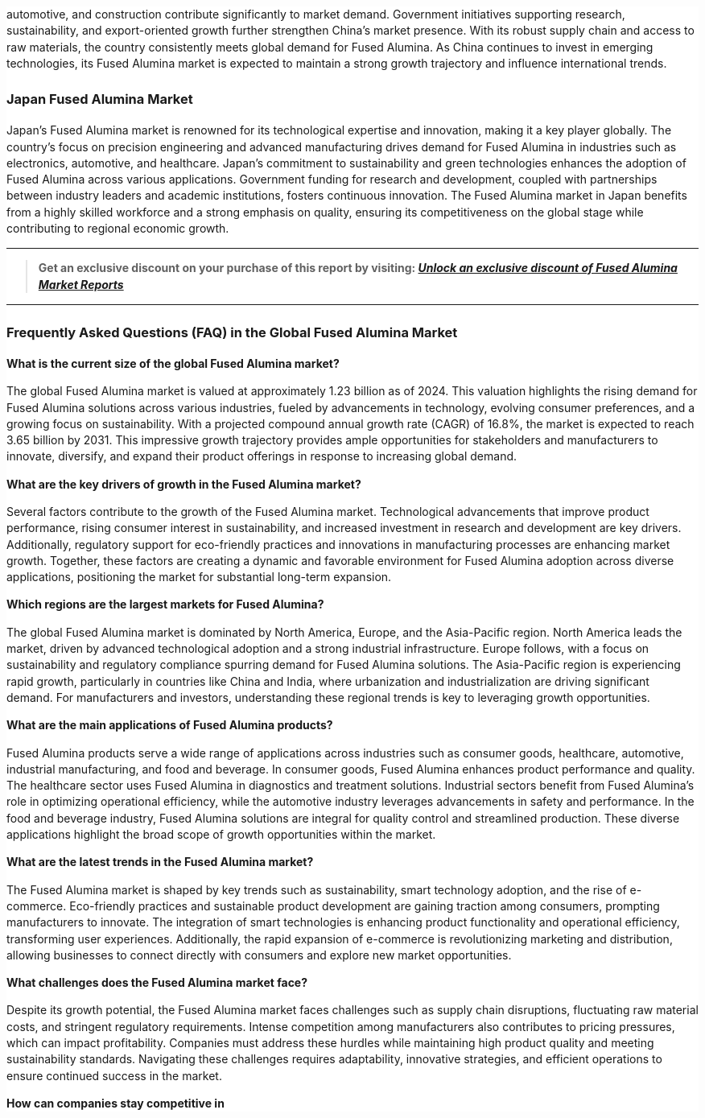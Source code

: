 automotive, and construction contribute significantly to market demand. Government initiatives supporting research, sustainability, and export-oriented growth further strengthen China&rsquo;s market presence. With its robust supply chain and access to raw materials, the country consistently meets global demand for Fused Alumina. As China continues to invest in emerging technologies, its Fused Alumina market is expected to maintain a strong growth trajectory and influence international trends.</p><h3>Japan Fused Alumina Market</h3><p>Japan&rsquo;s Fused Alumina market is renowned for its technological expertise and innovation, making it a key player globally. The country&rsquo;s focus on precision engineering and advanced manufacturing drives demand for Fused Alumina in industries such as electronics, automotive, and healthcare. Japan&rsquo;s commitment to sustainability and green technologies enhances the adoption of Fused Alumina across various applications. Government funding for research and development, coupled with partnerships between industry leaders and academic institutions, fosters continuous innovation. The Fused Alumina market in Japan benefits from a highly skilled workforce and a strong emphasis on quality, ensuring its competitiveness on the global stage while contributing to regional economic growth.</p><hr /><blockquote><p><strong>Get an exclusive discount on your purchase of this report by visiting: <em><a href="://marketresearchpulse.com/ask-for-discount/135835?utm_source=Github&amp;utm_medium=091">Unlock an exclusive discount of Fused Alumina Market Reports</a></em>&nbsp;</strong></p></blockquote><hr /><h3>Frequently Asked Questions (FAQ) in the Global Fused Alumina Market</h3><p><strong>What is the current size of the global Fused Alumina market?</strong></p><p>The global Fused Alumina market is valued at approximately 1.23 billion as of 2024. This valuation highlights the rising demand for Fused Alumina solutions across various industries, fueled by advancements in technology, evolving consumer preferences, and a growing focus on sustainability. With a projected compound annual growth rate (CAGR) of 16.8%, the market is expected to reach 3.65 billion by 2031. This impressive growth trajectory provides ample opportunities for stakeholders and manufacturers to innovate, diversify, and expand their product offerings in response to increasing global demand.</p><p><strong>What are the key drivers of growth in the Fused Alumina market?</strong></p><p>Several factors contribute to the growth of the Fused Alumina market. Technological advancements that improve product performance, rising consumer interest in sustainability, and increased investment in research and development are key drivers. Additionally, regulatory support for eco-friendly practices and innovations in manufacturing processes are enhancing market growth. Together, these factors are creating a dynamic and favorable environment for Fused Alumina adoption across diverse applications, positioning the market for substantial long-term expansion.</p><p><strong>Which regions are the largest markets for Fused Alumina?</strong></p><p>The global Fused Alumina market is dominated by North America, Europe, and the Asia-Pacific region. North America leads the market, driven by advanced technological adoption and a strong industrial infrastructure. Europe follows, with a focus on sustainability and regulatory compliance spurring demand for Fused Alumina solutions. The Asia-Pacific region is experiencing rapid growth, particularly in countries like China and India, where urbanization and industrialization are driving significant demand. For manufacturers and investors, understanding these regional trends is key to leveraging growth opportunities.</p><p><strong>What are the main applications of Fused Alumina products?</strong></p><p>Fused Alumina products serve a wide range of applications across industries such as consumer goods, healthcare, automotive, industrial manufacturing, and food and beverage. In consumer goods, Fused Alumina enhances product performance and quality. The healthcare sector uses Fused Alumina in diagnostics and treatment solutions. Industrial sectors benefit from Fused Alumina&rsquo;s role in optimizing operational efficiency, while the automotive industry leverages advancements in safety and performance. In the food and beverage industry, Fused Alumina solutions are integral for quality control and streamlined production. These diverse applications highlight the broad scope of growth opportunities within the market.</p><p><strong>What are the latest trends in the Fused Alumina market?</strong></p><p>The Fused Alumina market is shaped by key trends such as sustainability, smart technology adoption, and the rise of e-commerce. Eco-friendly practices and sustainable product development are gaining traction among consumers, prompting manufacturers to innovate. The integration of smart technologies is enhancing product functionality and operational efficiency, transforming user experiences. Additionally, the rapid expansion of e-commerce is revolutionizing marketing and distribution, allowing businesses to connect directly with consumers and explore new market opportunities.</p><p><strong>What challenges does the Fused Alumina market face?</strong></p><p>Despite its growth potential, the Fused Alumina market faces challenges such as supply chain disruptions, fluctuating raw material costs, and stringent regulatory requirements. Intense competition among manufacturers also contributes to pricing pressures, which can impact profitability. Companies must address these hurdles while maintaining high product quality and meeting sustainability standards. Navigating these challenges requires adaptability, innovative strategies, and efficient operations to ensure continued success in the market.</p><p><strong>How can companies stay competitive in